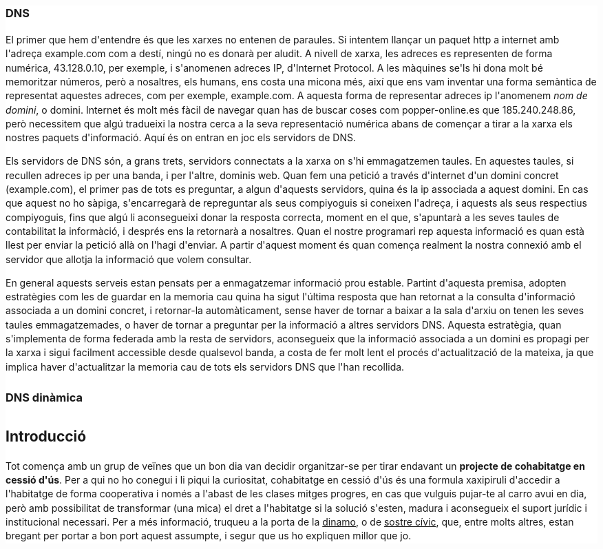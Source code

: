 ### DNS

El primer que hem d'entendre és que les xarxes no entenen de paraules. Si intentem
llançar un paquet http a internet amb l'adreça example.com com a destí, ningú no
es donarà per aludit. A nivell de xarxa, les adreces es representen de forma numérica,
43.128.0.10, per exemple, i s'anomenen adreces IP, d'Internet Protocol. A les màquines
se'ls hi dona molt bé memoritzar números, però a nosaltres, els humans, ens costa
una micona més, així que ens vam inventar una forma semàntica de representat aquestes
adreces, com per exemple, example.com. A aquesta forma de representar adreces ip
l'anomenem *nom de domini*, o domini. Internet és molt més fàcil de navegar quan
has de buscar coses com popper-online.es que 185.240.248.86, però necessitem que
algú tradueixi la nostra cerca a la seva representació numérica abans de començar
a tirar a la xarxa els nostres paquets d'informació. Aquí és on entran en joc els
servidors de DNS.

Els servidors de DNS són, a grans trets, servidors connectats a la xarxa on s'hi
emmagatzemen taules. En aquestes taules, si recullen adreces ip per una banda,
i per l'altre, dominis web. Quan fem una petició a través d'internet d'un
domini concret (example.com), el primer pas de tots es preguntar, a algun d'aquests
servidors, quina és la ip associada a aquest domini. En cas que aquest no ho sàpiga,
s'encarregarà de repreguntar als seus compiyoguis si coneixen l'adreça, i aquests
als seus respectius compiyoguis, fins que algú li aconsegueixi donar la resposta
correcta, moment en el que, s'apuntarà a les seves taules de contabilitat la informàció,
i després ens la retornarà a nosaltres. Quan el nostre programari rep aquesta informació
es quan està llest per enviar la petició allà on l'hagi d'enviar. A partir d'aquest
moment és quan comença realment la nostra connexió amb el servidor que allotja la
informació que volem consultar.

En general aquests serveis estan pensats per a enmagatzemar informació prou estable.
Partint d'aquesta premisa, adopten estratègies com les de guardar en la memoria cau
quina ha sigut l'última resposta que han retornat a la consulta d'informació associada
a un domini concret, i retornar-la automàticament, sense haver de tornar a baixar
a la sala d'arxiu on tenen les seves taules emmagatzemades, o haver de tornar a preguntar
per la informació a altres servidors DNS. Aquesta estratègia, quan s'implementa de
forma federada amb la resta de servidors, aconsegueix que la informació associada
a un domini es propagi per la xarxa i sigui facilment accessible desde qualsevol
banda, a costa de fer molt lent el procés d'actualització de la mateixa, ja que implica
haver d'actualitzar la memoria cau de tots els servidors DNS que l'han recollida.

### DNS dinàmica

## Introducció

Tot comença amb un grup de veïnes que un bon dia van decidir organitzar-se
per tirar endavant un **projecte de cohabitatge en cessió d'ús**. Per a qui no
ho conegui i li piqui la curiositat, cohabitatge en cessió d'ús és una formula
xaxipiruli d'accedir a l'habitatge de forma cooperativa i només a l'abast de
les clases mitges progres, en cas que vulguis pujar-te al carro avui en dia,
però amb possibilitat de transformar (una mica) el dret a l'habitatge si la
solució s'esten, madura i aconsegueix el suport jurídic i institucional necessari.
Per a més informació, truqueu a la porta de la [dinamo](https://ladinamofundacio.org/),
o de [sostre cívic](https://sostrecivic.coop/), que, entre molts altres, estan
bregant per portar a bon port aquest assumpte, i segur que us ho expliquen millor
que jo.
